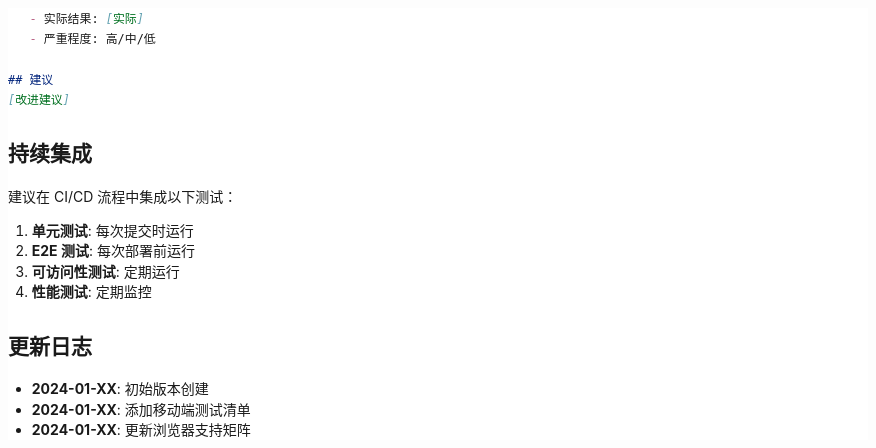 ```markdown
   - 实际结果: [实际]
   - 严重程度: 高/中/低

## 建议
[改进建议]
```

## 持续集成

建议在 CI/CD 流程中集成以下测试：

1. **单元测试**: 每次提交时运行
2. **E2E 测试**: 每次部署前运行
3. **可访问性测试**: 定期运行
4. **性能测试**: 定期监控

## 更新日志

- **2024-01-XX**: 初始版本创建
- **2024-01-XX**: 添加移动端测试清单
- **2024-01-XX**: 更新浏览器支持矩阵